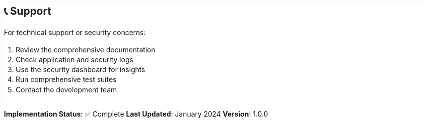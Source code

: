 ## 📞 Support

For technical support or security concerns:
1. Review the comprehensive documentation
2. Check application and security logs
3. Use the security dashboard for insights
4. Run comprehensive test suites
5. Contact the development team

---

**Implementation Status**: ✅ Complete
**Last Updated**: January 2024
**Version**: 1.0.0 